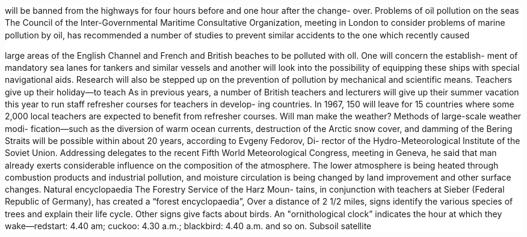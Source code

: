 will be banned from the highways for four 
hours before and one hour after the change- 
over. 
Problems of oil pollution 
on the seas 
The Council of the Inter-Governmental 
Maritime Consultative Organization, meeting 
in London to consider problems of marine 
pollution by oil, has recommended a 
number of studies to prevent similar 
accidents to the one which recently caused 
  
  
large areas of the English Channel and 
French and British beaches to be polluted 
with oll. One will concern the establish- 
ment of mandatory sea lanes for tankers 
and similar vessels and another will look 
into the possibility of equipping these ships 
with special navigational aids. Research 
will also be stepped up on the prevention 
of pollution by mechanical and scientific 
means. 
Teachers give up their 
holiday—to teach 
As in previous years, a number of British 
teachers and lecturers will give up their 
summer vacation this year to run staff 
refresher courses for teachers in develop- 
ing countries. In 1967, 150 will leave for 
15 countries where some 2,000 local 
teachers are expected to benefit from 
refresher courses. 
Will man make the weather? 
Methods of large-scale weather modi- 
fication—such as the diversion of warm 
ocean currents, destruction of the Arctic 
snow cover, and damming of the Bering 
Straits will be possible within about 20 
years, according to Evgeny Fedorov, Di- 
rector of the Hydro-Meteorological Institute 
of the Soviet Union. Addressing delegates 
to the recent Fifth World Meteorological 
Congress, meeting in Geneva, he said that 
man already exerts considerable influence 
on the composition of the atmosphere. 
The lower atmosphere is being heated 
through combustion products and industrial 
pollution, and moisture circulation is being 
changed by land improvement and other 
surface changes. 
Natural encyclopaedia 
The Forestry Service of the Harz Moun- 
tains, in conjunction with teachers at Sieber 
(Federal Republic of Germany), has created 
a “forest encyclopaedia”, Over a distance 
of 2 1/2 miles, signs identify the various 
species of trees and explain their life 
cycle. Other signs give facts about birds. 
An "ornithological clock” indicates the hour 
at which they wake—redstart: 4.40 am; 
cuckoo: 4.30 a.m.; blackbird: 4.40 a.m. 
and so on. 
Subsoil satellite 